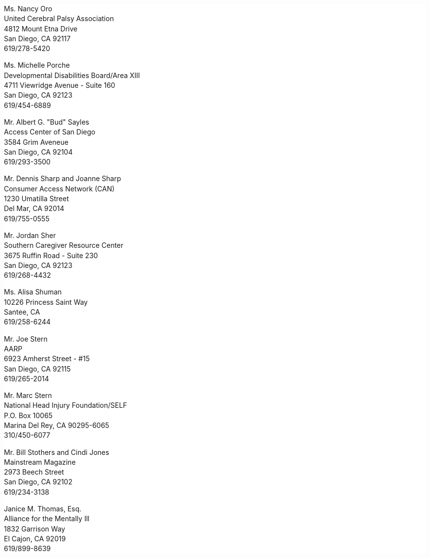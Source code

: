 Ms. Nancy Oro\
United Cerebral Palsy Association\
4812 Mount Etna Drive\
San Diego, CA 92117\
619/278-5420

Ms. Michelle Porche\
Developmental Disabilities Board/Area XIII\
4711 Viewridge Avenue - Suite 160\
San Diego, CA 92123\
619/454-6889

Mr. Albert G. "Bud" Sayles\
Access Center of San Diego\
3584 Grim Aveneue\
San Diego, CA 92104\
619/293-3500

Mr. Dennis Sharp and Joanne Sharp\
Consumer Access Network (CAN)\
1230 Umatilla Street\
Del Mar, CA 92014\
619/755-0555

Mr. Jordan Sher\
Southern Caregiver Resource Center\
3675 Ruffin Road - Suite 230\
San Diego, CA 92123\
619/268-4432

Ms. Alisa Shuman\
10226 Princess Saint Way\
Santee, CA\
619/258-6244

Mr. Joe Stern\
AARP\
6923 Amherst Street - #15\
San Diego, CA 92115\
619/265-2014

Mr. Marc Stern\
National Head Injury Foundation/SELF\
P.O. Box 10065\
Marina Del Rey, CA 90295-6065\
310/450-6077

Mr. Bill Stothers and Cindi Jones\
Mainstream Magazine\
2973 Beech Street\
San Diego, CA 92102\
619/234-3138

Janice M. Thomas, Esq.\
Alliance for the Mentally Ill\
1832 Garrison Way\
El Cajon, CA 92019\
619/899-8639
